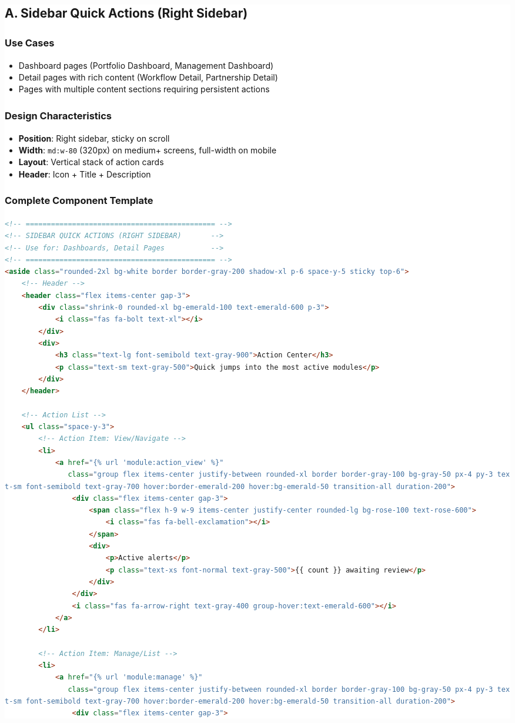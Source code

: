 
## A. Sidebar Quick Actions (Right Sidebar)

### Use Cases
- Dashboard pages (Portfolio Dashboard, Management Dashboard)
- Detail pages with rich content (Workflow Detail, Partnership Detail)
- Pages with multiple content sections requiring persistent actions

### Design Characteristics
- **Position**: Right sidebar, sticky on scroll
- **Width**: `md:w-80` (320px) on medium+ screens, full-width on mobile
- **Layout**: Vertical stack of action cards
- **Header**: Icon + Title + Description

### Complete Component Template

```html
<!-- ============================================= -->
<!-- SIDEBAR QUICK ACTIONS (RIGHT SIDEBAR)       -->
<!-- Use for: Dashboards, Detail Pages           -->
<!-- ============================================= -->
<aside class="rounded-2xl bg-white border border-gray-200 shadow-xl p-6 space-y-5 sticky top-6">
    <!-- Header -->
    <header class="flex items-center gap-3">
        <div class="shrink-0 rounded-xl bg-emerald-100 text-emerald-600 p-3">
            <i class="fas fa-bolt text-xl"></i>
        </div>
        <div>
            <h3 class="text-lg font-semibold text-gray-900">Action Center</h3>
            <p class="text-sm text-gray-500">Quick jumps into the most active modules</p>
        </div>
    </header>

    <!-- Action List -->
    <ul class="space-y-3">
        <!-- Action Item: View/Navigate -->
        <li>
            <a href="{% url 'module:action_view' %}"
               class="group flex items-center justify-between rounded-xl border border-gray-100 bg-gray-50 px-4 py-3 text-sm font-semibold text-gray-700 hover:border-emerald-200 hover:bg-emerald-50 transition-all duration-200">
                <div class="flex items-center gap-3">
                    <span class="flex h-9 w-9 items-center justify-center rounded-lg bg-rose-100 text-rose-600">
                        <i class="fas fa-bell-exclamation"></i>
                    </span>
                    <div>
                        <p>Active alerts</p>
                        <p class="text-xs font-normal text-gray-500">{{ count }} awaiting review</p>
                    </div>
                </div>
                <i class="fas fa-arrow-right text-gray-400 group-hover:text-emerald-600"></i>
            </a>
        </li>

        <!-- Action Item: Manage/List -->
        <li>
            <a href="{% url 'module:manage' %}"
               class="group flex items-center justify-between rounded-xl border border-gray-100 bg-gray-50 px-4 py-3 text-sm font-semibold text-gray-700 hover:border-emerald-200 hover:bg-emerald-50 transition-all duration-200">
                <div class="flex items-center gap-3">
```